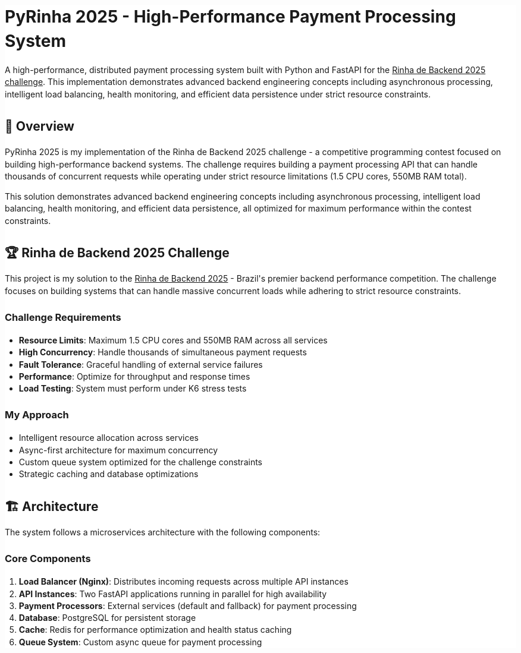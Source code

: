 # PyRinha 2025 - High-Performance Payment Processing System

A high-performance, distributed payment processing system built with Python and FastAPI for the [Rinha de Backend 2025 challenge](https://github.com/zanfranceschi/rinha-de-backend-2025/). This implementation demonstrates advanced backend engineering concepts including asynchronous processing, intelligent load balancing, health monitoring, and efficient data persistence under strict resource constraints.

## 🚀 Overview

PyRinha 2025 is my implementation of the Rinha de Backend 2025 challenge - a competitive programming contest focused on building high-performance backend systems. The challenge requires building a payment processing API that can handle thousands of concurrent requests while operating under strict resource limitations (1.5 CPU cores, 550MB RAM total).

This solution demonstrates advanced backend engineering concepts including asynchronous processing, intelligent load balancing, health monitoring, and efficient data persistence, all optimized for maximum performance within the contest constraints.

## 🏆 Rinha de Backend 2025 Challenge

This project is my solution to the [Rinha de Backend 2025](https://github.com/zanfranceschi/rinha-de-backend-2025/) - Brazil's premier backend performance competition. The challenge focuses on building systems that can handle massive concurrent loads while adhering to strict resource constraints.

### Challenge Requirements
- **Resource Limits**: Maximum 1.5 CPU cores and 550MB RAM across all services
- **High Concurrency**: Handle thousands of simultaneous payment requests
- **Fault Tolerance**: Graceful handling of external service failures
- **Performance**: Optimize for throughput and response times
- **Load Testing**: System must perform under K6 stress tests

### My Approach
- Intelligent resource allocation across services
- Async-first architecture for maximum concurrency
- Custom queue system optimized for the challenge constraints
- Strategic caching and database optimizations

## 🏗️ Architecture

The system follows a microservices architecture with the following components:

### Core Components

1. **Load Balancer (Nginx)**: Distributes incoming requests across multiple API instances
2. **API Instances**: Two FastAPI applications running in parallel for high availability
3. **Payment Processors**: External services (default and fallback) for payment processing
4. **Database**: PostgreSQL for persistent storage
5. **Cache**: Redis for performance optimization and health status caching
6. **Queue System**: Custom async queue for payment processing
